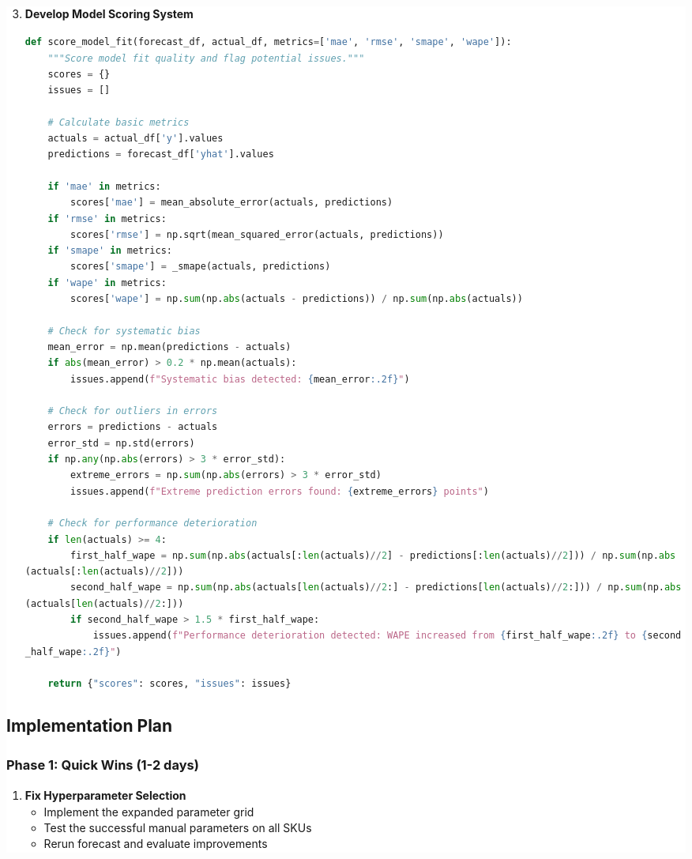 3. **Develop Model Scoring System**
   ```python
   def score_model_fit(forecast_df, actual_df, metrics=['mae', 'rmse', 'smape', 'wape']):
       """Score model fit quality and flag potential issues."""
       scores = {}
       issues = []
       
       # Calculate basic metrics
       actuals = actual_df['y'].values
       predictions = forecast_df['yhat'].values
       
       if 'mae' in metrics:
           scores['mae'] = mean_absolute_error(actuals, predictions)
       if 'rmse' in metrics:
           scores['rmse'] = np.sqrt(mean_squared_error(actuals, predictions))
       if 'smape' in metrics:
           scores['smape'] = _smape(actuals, predictions)
       if 'wape' in metrics:
           scores['wape'] = np.sum(np.abs(actuals - predictions)) / np.sum(np.abs(actuals))
       
       # Check for systematic bias
       mean_error = np.mean(predictions - actuals)
       if abs(mean_error) > 0.2 * np.mean(actuals):
           issues.append(f"Systematic bias detected: {mean_error:.2f}")
       
       # Check for outliers in errors
       errors = predictions - actuals
       error_std = np.std(errors)
       if np.any(np.abs(errors) > 3 * error_std):
           extreme_errors = np.sum(np.abs(errors) > 3 * error_std)
           issues.append(f"Extreme prediction errors found: {extreme_errors} points")
       
       # Check for performance deterioration
       if len(actuals) >= 4:
           first_half_wape = np.sum(np.abs(actuals[:len(actuals)//2] - predictions[:len(actuals)//2])) / np.sum(np.abs(actuals[:len(actuals)//2]))
           second_half_wape = np.sum(np.abs(actuals[len(actuals)//2:] - predictions[len(actuals)//2:])) / np.sum(np.abs(actuals[len(actuals)//2:]))
           if second_half_wape > 1.5 * first_half_wape:
               issues.append(f"Performance deterioration detected: WAPE increased from {first_half_wape:.2f} to {second_half_wape:.2f}")
       
       return {"scores": scores, "issues": issues}
   ```

## Implementation Plan

### Phase 1: Quick Wins (1-2 days)

1. **Fix Hyperparameter Selection**
   - Implement the expanded parameter grid
   - Test the successful manual parameters on all SKUs
   - Rerun forecast and evaluate improvements
